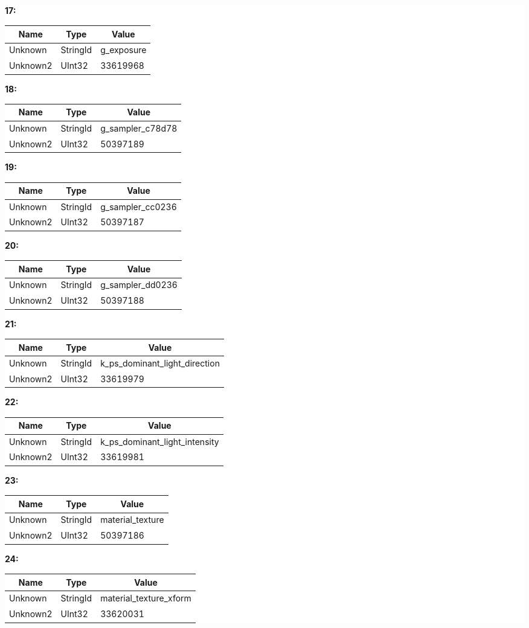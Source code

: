 
**17:**

Name	| Type	| Value
---	|---	|---	|
Unknown	|StringId	|g_exposure
Unknown2	|UInt32	|33619968


**18:**

Name	| Type	| Value
---	|---	|---	|
Unknown	|StringId	|g_sampler_c78d78
Unknown2	|UInt32	|50397189


**19:**

Name	| Type	| Value
---	|---	|---	|
Unknown	|StringId	|g_sampler_cc0236
Unknown2	|UInt32	|50397187


**20:**

Name	| Type	| Value
---	|---	|---	|
Unknown	|StringId	|g_sampler_dd0236
Unknown2	|UInt32	|50397188


**21:**

Name	| Type	| Value
---	|---	|---	|
Unknown	|StringId	|k_ps_dominant_light_direction
Unknown2	|UInt32	|33619979


**22:**

Name	| Type	| Value
---	|---	|---	|
Unknown	|StringId	|k_ps_dominant_light_intensity
Unknown2	|UInt32	|33619981


**23:**

Name	| Type	| Value
---	|---	|---	|
Unknown	|StringId	|material_texture
Unknown2	|UInt32	|50397186


**24:**

Name	| Type	| Value
---	|---	|---	|
Unknown	|StringId	|material_texture_xform
Unknown2	|UInt32	|33620031
